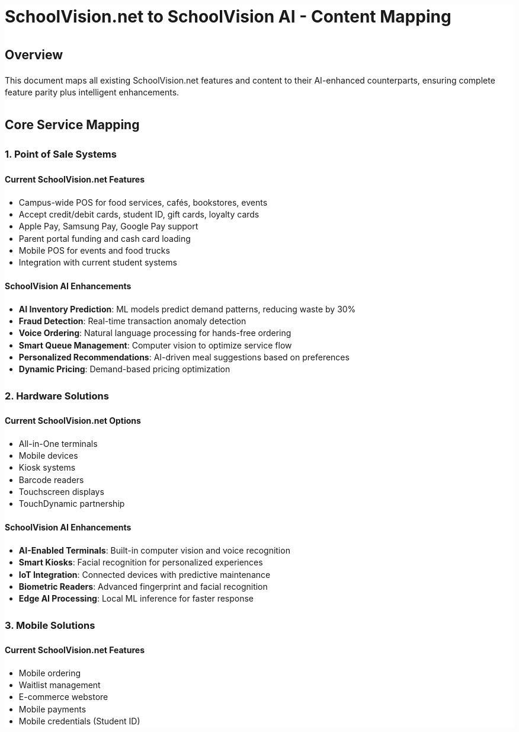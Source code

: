 # SchoolVision.net to SchoolVision AI - Content Mapping

## Overview
This document maps all existing SchoolVision.net features and content to their AI-enhanced counterparts, ensuring complete feature parity plus intelligent enhancements.

## Core Service Mapping

### 1. Point of Sale Systems

#### Current SchoolVision.net Features
- Campus-wide POS for food services, cafés, bookstores, events
- Accept credit/debit cards, student ID, gift cards, loyalty cards
- Apple Pay, Samsung Pay, Google Pay support
- Parent portal funding and cash card loading
- Mobile POS for events and food trucks
- Integration with current student systems

#### SchoolVision AI Enhancements
- **AI Inventory Prediction**: ML models predict demand patterns, reducing waste by 30%
- **Fraud Detection**: Real-time transaction anomaly detection
- **Voice Ordering**: Natural language processing for hands-free ordering
- **Smart Queue Management**: Computer vision to optimize service flow
- **Personalized Recommendations**: AI-driven meal suggestions based on preferences
- **Dynamic Pricing**: Demand-based pricing optimization

### 2. Hardware Solutions

#### Current SchoolVision.net Options
- All-in-One terminals
- Mobile devices
- Kiosk systems
- Barcode readers
- Touchscreen displays
- TouchDynamic partnership

#### SchoolVision AI Enhancements
- **AI-Enabled Terminals**: Built-in computer vision and voice recognition
- **Smart Kiosks**: Facial recognition for personalized experiences
- **IoT Integration**: Connected devices with predictive maintenance
- **Biometric Readers**: Advanced fingerprint and facial recognition
- **Edge AI Processing**: Local ML inference for faster response

### 3. Mobile Solutions

#### Current SchoolVision.net Features
- Mobile ordering
- Waitlist management
- E-commerce webstore
- Mobile payments
- Mobile credentials (Student ID)
